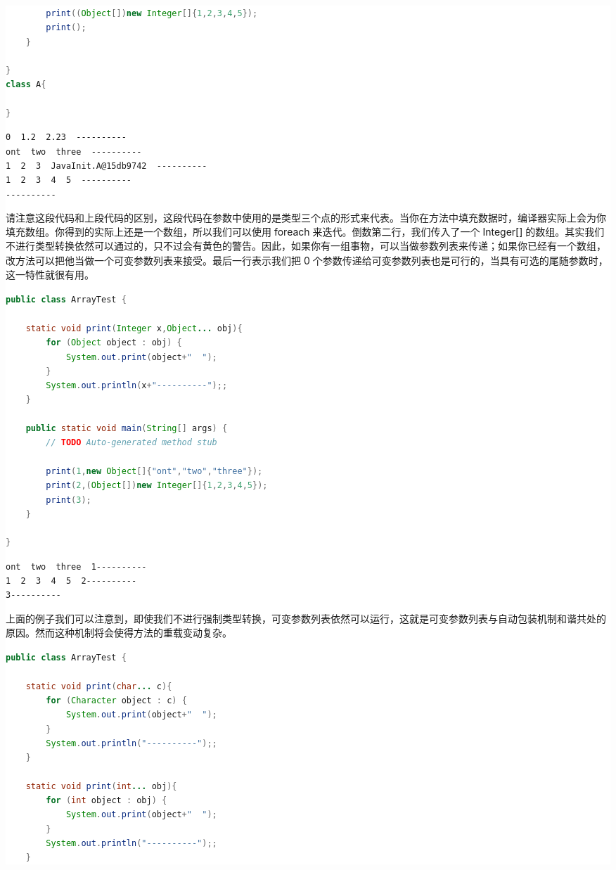 ```java
		print((Object[])new Integer[]{1,2,3,4,5});
		print();
	}

}
class A{

}

```
```
0  1.2  2.23  ----------
ont  two  three  ----------
1  2  3  JavaInit.A@15db9742  ----------
1  2  3  4  5  ----------
----------
```
请注意这段代码和上段代码的区别，这段代码在参数中使用的是类型三个点的形式来代表。当你在方法中填充数据时，编译器实际上会为你填充数组。你得到的实际上还是一个数组，所以我们可以使用 foreach 来迭代。倒数第二行，我们传入了一个 Integer[] 的数组。其实我们不进行类型转换依然可以通过的，只不过会有黄色的警告。因此，如果你有一组事物，可以当做参数列表来传递；如果你已经有一个数组，改方法可以把他当做一个可变参数列表来接受。最后一行表示我们把 0 个参数传递给可变参数列表也是可行的，当具有可选的尾随参数时，这一特性就很有用。

```java
public class ArrayTest {

	static void print(Integer x,Object... obj){
		for (Object object : obj) {
			System.out.print(object+"  ");
		}
		System.out.println(x+"----------");;
	}

	public static void main(String[] args) {
		// TODO Auto-generated method stub

		print(1,new Object[]{"ont","two","three"});
		print(2,(Object[])new Integer[]{1,2,3,4,5});
		print(3);
	}

}
```
```
ont  two  three  1----------
1  2  3  4  5  2----------
3----------
```
上面的例子我们可以注意到，即使我们不进行强制类型转换，可变参数列表依然可以运行，这就是可变参数列表与自动包装机制和谐共处的原因。然而这种机制将会使得方法的重载变动复杂。

```java
public class ArrayTest {

	static void print(char... c){
		for (Character object : c) {
			System.out.print(object+"  ");
		}
		System.out.println("----------");;
	}

	static void print(int... obj){
		for (int object : obj) {
			System.out.print(object+"  ");
		}
		System.out.println("----------");;
	}

```